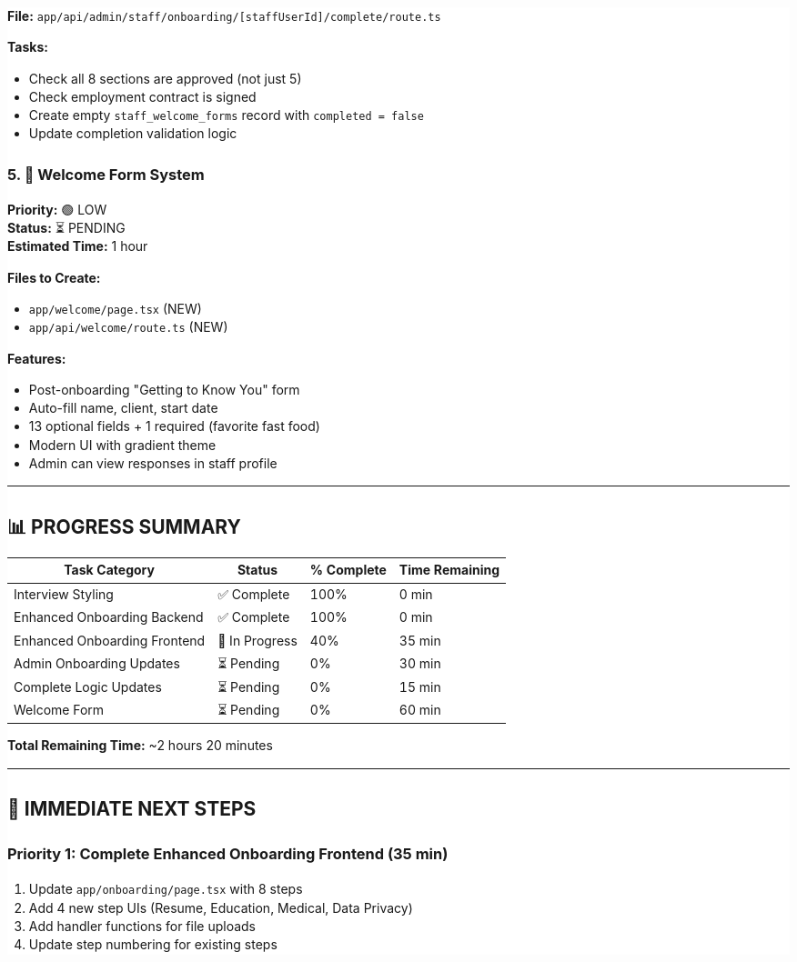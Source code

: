 **File:** `app/api/admin/staff/onboarding/[staffUserId]/complete/route.ts`

**Tasks:**
- Check all 8 sections are approved (not just 5)
- Check employment contract is signed
- Create empty `staff_welcome_forms` record with `completed = false`
- Update completion validation logic

### 5. 📝 Welcome Form System
**Priority:** 🟢 LOW  
**Status:** ⏳ PENDING  
**Estimated Time:** 1 hour  

**Files to Create:**
- `app/welcome/page.tsx` (NEW)
- `app/api/welcome/route.ts` (NEW)

**Features:**
- Post-onboarding "Getting to Know You" form
- Auto-fill name, client, start date
- 13 optional fields + 1 required (favorite fast food)
- Modern UI with gradient theme
- Admin can view responses in staff profile

---

## 📊 **PROGRESS SUMMARY**

| Task Category | Status | % Complete | Time Remaining |
|---------------|--------|------------|----------------|
| Interview Styling | ✅ Complete | 100% | 0 min |
| Enhanced Onboarding Backend | ✅ Complete | 100% | 0 min |
| Enhanced Onboarding Frontend | 🔄 In Progress | 40% | 35 min |
| Admin Onboarding Updates | ⏳ Pending | 0% | 30 min |
| Complete Logic Updates | ⏳ Pending | 0% | 15 min |
| Welcome Form | ⏳ Pending | 0% | 60 min |

**Total Remaining Time:** ~2 hours 20 minutes

---

## 🎯 **IMMEDIATE NEXT STEPS**

### Priority 1: Complete Enhanced Onboarding Frontend (35 min)
1. Update `app/onboarding/page.tsx` with 8 steps
2. Add 4 new step UIs (Resume, Education, Medical, Data Privacy)
3. Add handler functions for file uploads
4. Update step numbering for existing steps
